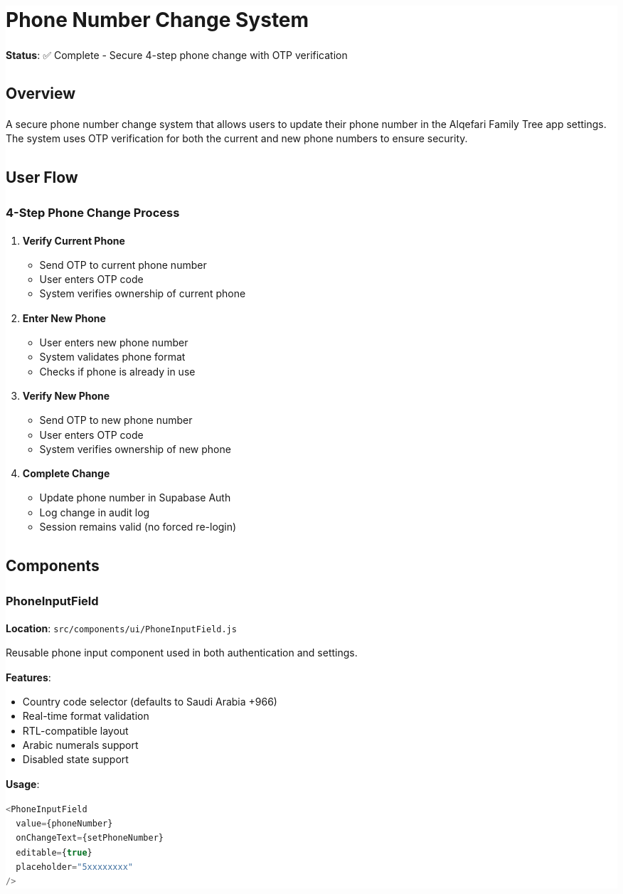 # Phone Number Change System

**Status**: ✅ Complete - Secure 4-step phone change with OTP verification

## Overview

A secure phone number change system that allows users to update their phone number in the Alqefari Family Tree app settings. The system uses OTP verification for both the current and new phone numbers to ensure security.

## User Flow

### 4-Step Phone Change Process

1. **Verify Current Phone**
   - Send OTP to current phone number
   - User enters OTP code
   - System verifies ownership of current phone

2. **Enter New Phone**
   - User enters new phone number
   - System validates phone format
   - Checks if phone is already in use

3. **Verify New Phone**
   - Send OTP to new phone number
   - User enters OTP code
   - System verifies ownership of new phone

4. **Complete Change**
   - Update phone number in Supabase Auth
   - Log change in audit log
   - Session remains valid (no forced re-login)

## Components

### PhoneInputField
**Location**: `src/components/ui/PhoneInputField.js`

Reusable phone input component used in both authentication and settings.

**Features**:
- Country code selector (defaults to Saudi Arabia +966)
- Real-time format validation
- RTL-compatible layout
- Arabic numerals support
- Disabled state support

**Usage**:
```javascript
<PhoneInputField
  value={phoneNumber}
  onChangeText={setPhoneNumber}
  editable={true}
  placeholder="5xxxxxxxx"
/>
```
